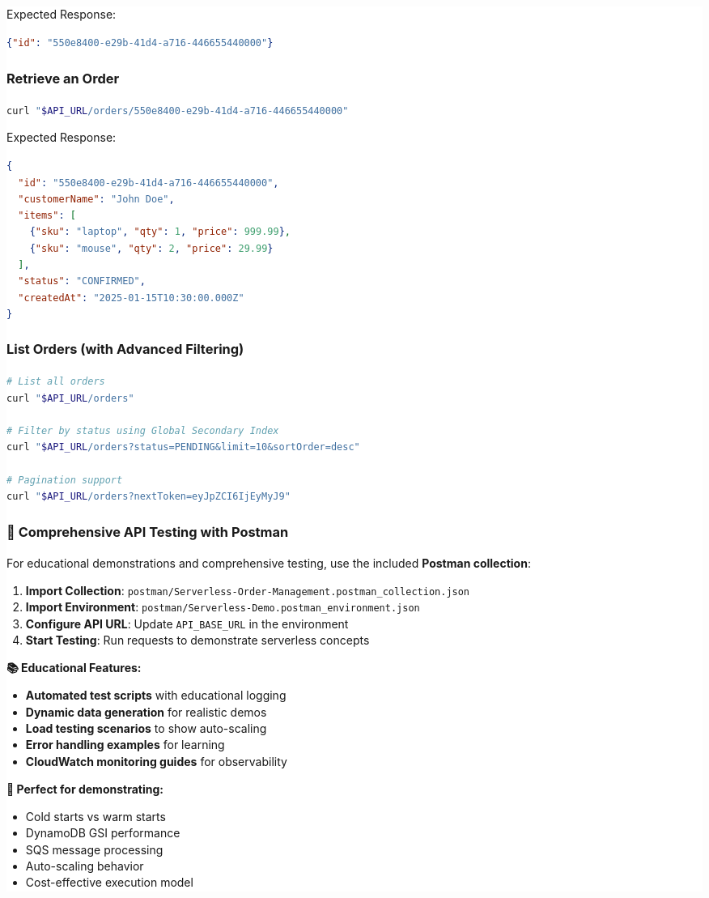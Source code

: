 Expected Response:
```json
{"id": "550e8400-e29b-41d4-a716-446655440000"}
```

### Retrieve an Order
```bash
curl "$API_URL/orders/550e8400-e29b-41d4-a716-446655440000"
```

Expected Response:
```json
{
  "id": "550e8400-e29b-41d4-a716-446655440000",
  "customerName": "John Doe",
  "items": [
    {"sku": "laptop", "qty": 1, "price": 999.99},
    {"sku": "mouse", "qty": 2, "price": 29.99}
  ],
  "status": "CONFIRMED",
  "createdAt": "2025-01-15T10:30:00.000Z"
}
```

### List Orders (with Advanced Filtering)
```bash
# List all orders
curl "$API_URL/orders"

# Filter by status using Global Secondary Index
curl "$API_URL/orders?status=PENDING&limit=10&sortOrder=desc"

# Pagination support
curl "$API_URL/orders?nextToken=eyJpZCI6IjEyMyJ9"
```

### 🧪 **Comprehensive API Testing with Postman**

For educational demonstrations and comprehensive testing, use the included **Postman collection**:

1. **Import Collection**: `postman/Serverless-Order-Management.postman_collection.json`
2. **Import Environment**: `postman/Serverless-Demo.postman_environment.json`
3. **Configure API URL**: Update `API_BASE_URL` in the environment
4. **Start Testing**: Run requests to demonstrate serverless concepts

**📚 Educational Features:**
- **Automated test scripts** with educational logging
- **Dynamic data generation** for realistic demos
- **Load testing scenarios** to show auto-scaling
- **Error handling examples** for learning
- **CloudWatch monitoring guides** for observability

**🎯 Perfect for demonstrating:**
- Cold starts vs warm starts
- DynamoDB GSI performance
- SQS message processing
- Auto-scaling behavior
- Cost-effective execution model

